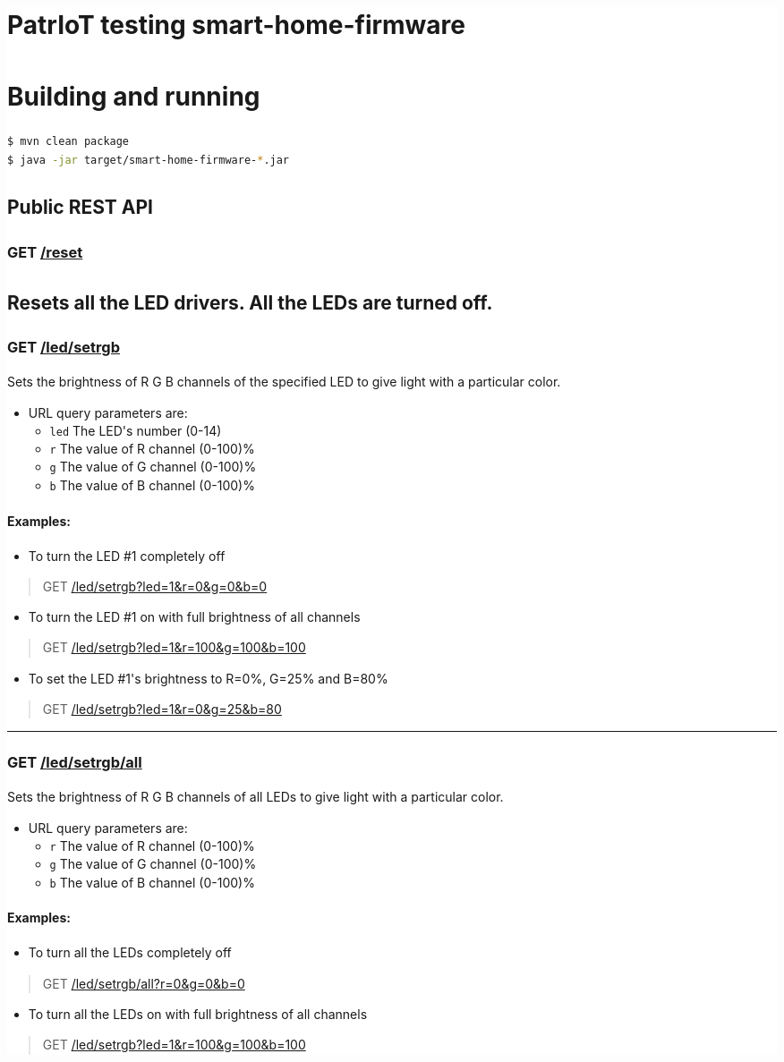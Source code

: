 # PatrIoT testing smart-home-firmware

# Building and running
```sh
$ mvn clean package
$ java -jar target/smart-home-firmware-*.jar
```

## Public REST API

### GET [/reset]()
Resets all the LED drivers. All the LEDs are turned off.
---

### GET [/led/setrgb]()
Sets the brightness of R G B channels of the specified LED to give light with a particular color.
* URL query parameters are:
    * `led` The LED's number (0-14)
    * `r`   The value of R channel (0-100)%
    * `g`   The value of G channel (0-100)%
    * `b`   The value of B channel (0-100)%

#### Examples:
* To turn the LED #1 completely off

> GET [/led/setrgb?led=1&r=0&g=0&b=0]()

* To turn the LED #1 on with full brightness of all channels

> GET [/led/setrgb?led=1&r=100&g=100&b=100]()

* To set the LED #1's brightness to R=0%, G=25% and B=80%

> GET [/led/setrgb?led=1&r=0&g=25&b=80]()
---

### GET [/led/setrgb/all]()
Sets the brightness of R G B channels of all LEDs to give light with a particular color.
* URL query parameters are:
    * `r`   The value of R channel (0-100)%
    * `g`   The value of G channel (0-100)%
    * `b`   The value of B channel (0-100)%

#### Examples:
* To turn all the LEDs completely off

> GET [/led/setrgb/all?r=0&g=0&b=0]()

* To turn all the LEDs on with full brightness of all channels

> GET [/led/setrgb?led=1&r=100&g=100&b=100]()
